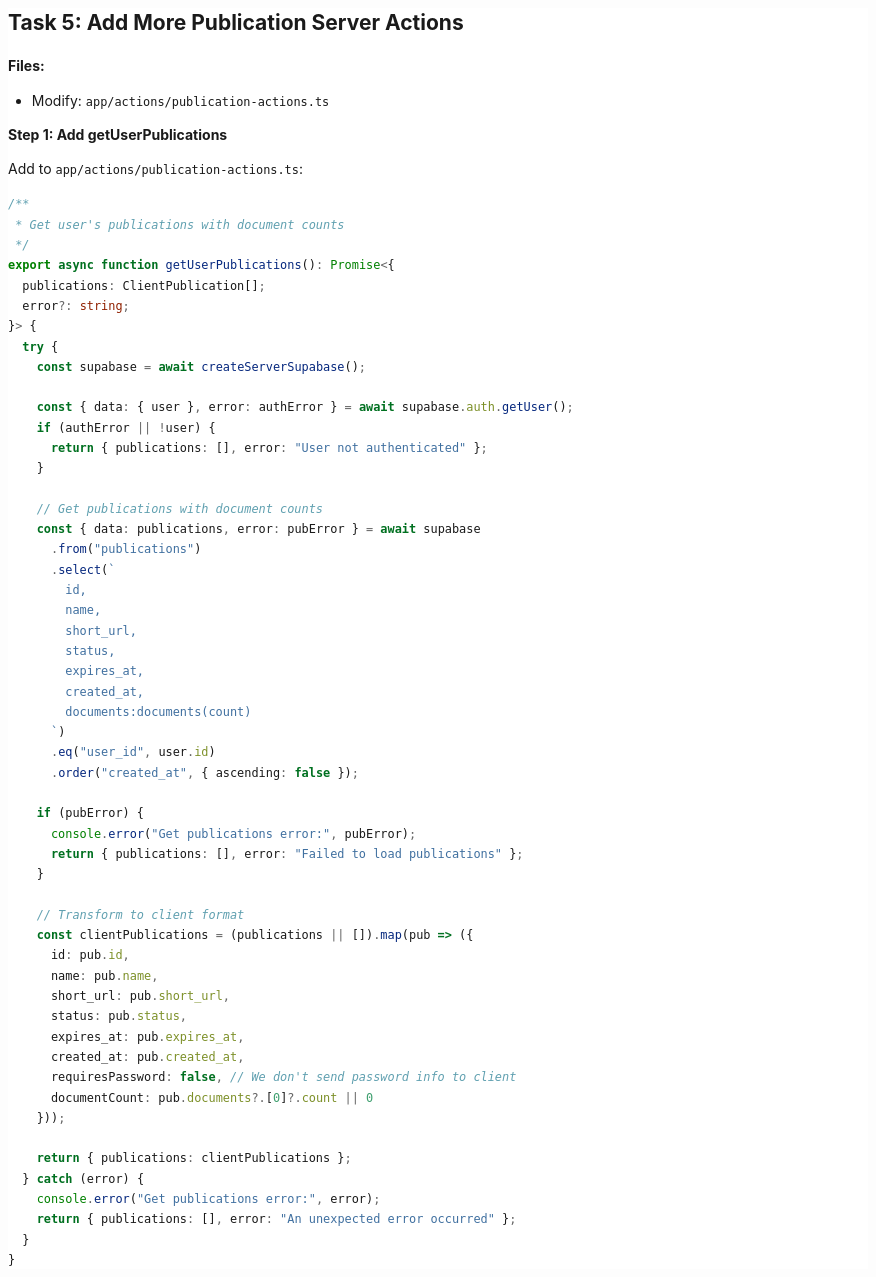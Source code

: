 
## Task 5: Add More Publication Server Actions

**Files:**
- Modify: `app/actions/publication-actions.ts`

**Step 1: Add getUserPublications**

Add to `app/actions/publication-actions.ts`:

```typescript
/**
 * Get user's publications with document counts
 */
export async function getUserPublications(): Promise<{
  publications: ClientPublication[];
  error?: string;
}> {
  try {
    const supabase = await createServerSupabase();

    const { data: { user }, error: authError } = await supabase.auth.getUser();
    if (authError || !user) {
      return { publications: [], error: "User not authenticated" };
    }

    // Get publications with document counts
    const { data: publications, error: pubError } = await supabase
      .from("publications")
      .select(`
        id,
        name,
        short_url,
        status,
        expires_at,
        created_at,
        documents:documents(count)
      `)
      .eq("user_id", user.id)
      .order("created_at", { ascending: false });

    if (pubError) {
      console.error("Get publications error:", pubError);
      return { publications: [], error: "Failed to load publications" };
    }

    // Transform to client format
    const clientPublications = (publications || []).map(pub => ({
      id: pub.id,
      name: pub.name,
      short_url: pub.short_url,
      status: pub.status,
      expires_at: pub.expires_at,
      created_at: pub.created_at,
      requiresPassword: false, // We don't send password info to client
      documentCount: pub.documents?.[0]?.count || 0
    }));

    return { publications: clientPublications };
  } catch (error) {
    console.error("Get publications error:", error);
    return { publications: [], error: "An unexpected error occurred" };
  }
}
```
